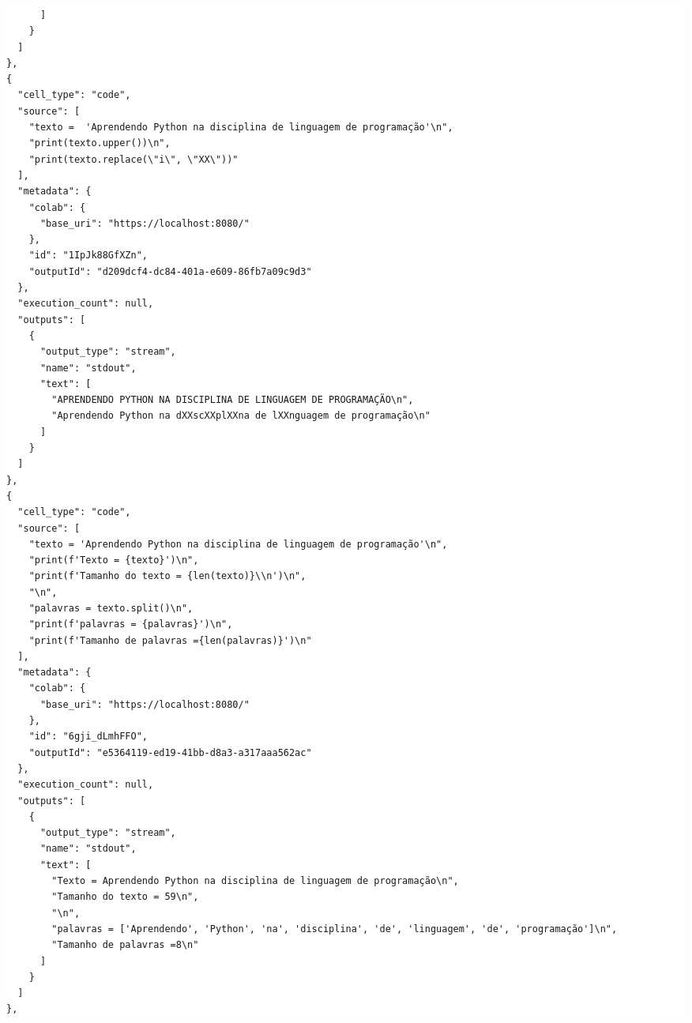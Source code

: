           ]
        }
      ]
    },
    {
      "cell_type": "code",
      "source": [
        "texto =  'Aprendendo Python na disciplina de linguagem de programação'\n",
        "print(texto.upper())\n",
        "print(texto.replace(\"i\", \"XX\"))"
      ],
      "metadata": {
        "colab": {
          "base_uri": "https://localhost:8080/"
        },
        "id": "1IpJk88GfXZn",
        "outputId": "d209dcf4-dc84-401a-e609-86fb7a09c9d3"
      },
      "execution_count": null,
      "outputs": [
        {
          "output_type": "stream",
          "name": "stdout",
          "text": [
            "APRENDENDO PYTHON NA DISCIPLINA DE LINGUAGEM DE PROGRAMAÇÃO\n",
            "Aprendendo Python na dXXscXXplXXna de lXXnguagem de programação\n"
          ]
        }
      ]
    },
    {
      "cell_type": "code",
      "source": [
        "texto = 'Aprendendo Python na disciplina de linguagem de programação'\n",
        "print(f'Texto = {texto}')\n",
        "print(f'Tamanho do texto = {len(texto)}\\n')\n",
        "\n",
        "palavras = texto.split()\n",
        "print(f'palavras = {palavras}')\n",
        "print(f'Tamanho de palavras ={len(palavras)}')\n"
      ],
      "metadata": {
        "colab": {
          "base_uri": "https://localhost:8080/"
        },
        "id": "6gji_dLmhFFO",
        "outputId": "e5364119-ed19-41bb-d8a3-a317aaa562ac"
      },
      "execution_count": null,
      "outputs": [
        {
          "output_type": "stream",
          "name": "stdout",
          "text": [
            "Texto = Aprendendo Python na disciplina de linguagem de programação\n",
            "Tamanho do texto = 59\n",
            "\n",
            "palavras = ['Aprendendo', 'Python', 'na', 'disciplina', 'de', 'linguagem', 'de', 'programação']\n",
            "Tamanho de palavras =8\n"
          ]
        }
      ]
    },